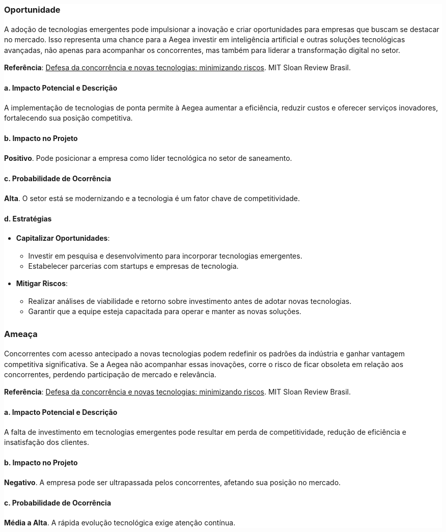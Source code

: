 ### Oportunidade

A adoção de tecnologias emergentes pode impulsionar a inovação e criar oportunidades para empresas que buscam se destacar no mercado. Isso representa uma chance para a Aegea investir em inteligência artificial e outras soluções tecnológicas avançadas, não apenas para acompanhar os concorrentes, mas também para liderar a transformação digital no setor.

**Referência**: [Defesa da concorrência e novas tecnologias: minimizando riscos](https://mitsloanreview.com.br/defesa-da-concorrencia-e-novas-tecnologias-minimizando-riscos/). MIT Sloan Review Brasil.

#### a. Impacto Potencial e Descrição

A implementação de tecnologias de ponta permite à Aegea aumentar a eficiência, reduzir custos e oferecer serviços inovadores, fortalecendo sua posição competitiva.

#### b. Impacto no Projeto

**Positivo**. Pode posicionar a empresa como líder tecnológica no setor de saneamento.

#### c. Probabilidade de Ocorrência

**Alta**. O setor está se modernizando e a tecnologia é um fator chave de competitividade.

#### d. Estratégias

- **Capitalizar Oportunidades**:
  - Investir em pesquisa e desenvolvimento para incorporar tecnologias emergentes.
  - Estabelecer parcerias com startups e empresas de tecnologia.

- **Mitigar Riscos**:
  - Realizar análises de viabilidade e retorno sobre investimento antes de adotar novas tecnologias.
  - Garantir que a equipe esteja capacitada para operar e manter as novas soluções.

### Ameaça

Concorrentes com acesso antecipado a novas tecnologias podem redefinir os padrões da indústria e ganhar vantagem competitiva significativa. Se a Aegea não acompanhar essas inovações, corre o risco de ficar obsoleta em relação aos concorrentes, perdendo participação de mercado e relevância.

**Referência**: [Defesa da concorrência e novas tecnologias: minimizando riscos](https://mitsloanreview.com.br/defesa-da-concorrencia-e-novas-tecnologias-minimizando-riscos/). MIT Sloan Review Brasil.

#### a. Impacto Potencial e Descrição

A falta de investimento em tecnologias emergentes pode resultar em perda de competitividade, redução de eficiência e insatisfação dos clientes.

#### b. Impacto no Projeto

**Negativo**. A empresa pode ser ultrapassada pelos concorrentes, afetando sua posição no mercado.

#### c. Probabilidade de Ocorrência

**Média a Alta**. A rápida evolução tecnológica exige atenção contínua.
